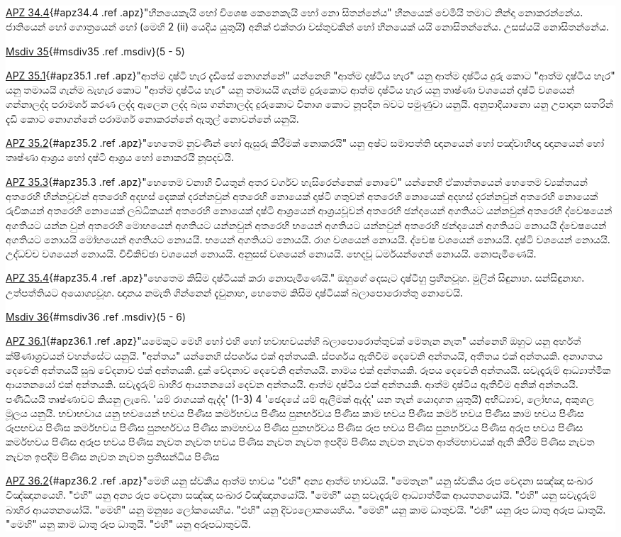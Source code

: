 [APZ 34.4](#apz34.4){#apz34.4 .ref .apz}"හීනයෙකැයි හෝ විශෙෂ කෙනෙකැයි හෝ
නො සිතන්නේය" හීනයෙක් වෙමියි තමාට නින්දා නොකරන්නේය. ජාතියෙන් හෝ
ගොත්‍රයෙන් හෝ (මෙහි 2 (ii) යෙදිය යුතුයි) අනික් එක්තරා වස්තුවකින් හෝ
හීනයෙක් යයි නොසිතන්නේය. උසස්යයි නොසිතන්නේය.

[Msdiv 35](#msdiv35){#msdiv35 .ref .msdiv}(5 - 5)

[APZ 35.1](#apz35.1){#apz35.1 .ref .apz}"ආත්ම දෘෂ්ටි හැර දැඩිසේ නොගන්නේ"
යන්නෙහි "ආත්ම දෘෂ්ටිය හැර" යනු ආත්ම දෘෂ්ටිය දුරු කොට "ආත්ම දෘෂ්ටිය හැර"
යනු තමායයි ගැන්ම බැහැර කොට "ආත්ම දෘෂ්ටිය හැර" යනු තමායයි ගැන්ම දුරුකොට
ආත්ම දෘෂ්ටිය හැර යනු තෘෂ්ණා වශයෙන් දෘෂ්ටි වශයෙන් ගන්නාලද්ද පරාමර්ශ කරණ
ලද්ද ඇලෙන ලද්ද බැස ගන්නාලද්ද දුරුකොට විනාශ කොට නූපදින බවට පමුණුවා යනුයි.
අනුපාදියානො යනු උපාදාන සතරින් දැඩි කොට නොගන්නේ පරාමර්ශ නොකරන්නේ ඇතුල්
නොවන්නේ යනුයි.

[APZ 35.2](#apz35.2){#apz35.2 .ref .apz}"හෙතෙම නුවණින් හෝ ඇසුරු කිරීමක්
නොකරයි" යනු අෂ්ට සමාපත්ති ඥානයෙන් හෝ පඤ්චාභිඥා ඥානයෙන් හෝ තෘෂ්ණා ආශ්‍රය
හෝ දෘෂ්ටි ආශ්‍රය හෝ නොකරයි නූපදවයි.

[APZ 35.3](#apz35.3){#apz35.3 .ref .apz}"හෙතෙම වනාහි වියතුන් අතර වර්ගව
හැසිරෙන්නෙක් නොවේ" යන්නෙහි ඒකාන්තයෙන් හෙතෙම ව්‍යක්තයන් අතරෙහි භින්නවූවන්
අතරෙහි අදහස් දෙකක් දරන්නවුන් අතරෙහි නොයෙක් දෘෂ්ටි ගතුවන් අතරෙහි නොයෙක්
අදහස් දරන්නවුන් අතරෙහි නොයෙක් රුචිකයන් අතරෙහි නොයෙක් ලබ්ධිකයන් අතරෙහි
නොයෙක් දෘෂ්ටි ආශ්‍රයෙන් ආශ්‍රයවූවන් අතරෙහි ඡන්දයෙන් අගතියට යන්නවුන්
අතරෙහි ද්වෙෂයෙන් අගතියට යන්න වුන් අතරෙහි මොහයෙන් අගතියට යන්නවුන් අතරෙහි
භයෙන් අගතියට යන්නවුන් අතරෙහි ඡන්දයෙන් අගතියට නොයයි ද්වෙෂයෙන් අගතියට
නොයයි මෝහයෙන් අගතියට නොයයි. භයෙන් අගතියට නොයයි. රාග වශයෙන් නොයයි. ද්වෙෂ
වශයෙන් නොයයි. දෘෂ්ටි වශයෙන් නොයයි. උද්ධච්ච වශයෙන් නොයයි. විචිකිච්ඡා
වශයෙන් නොයයි. අනුසස් වශයෙන් නොයයි. භෙදවූ ධර්මයන්ගෙන් නොයයි. නොපැමිණෙයි.

[APZ 35.4](#apz35.4){#apz35.4 .ref .apz}"හෙතෙම කිසිම දෘෂ්ටියක් කරා
නොපැමිණෙයි." ඔහුගේ දෙසැට දෘෂ්ටීහු ප්‍රහීනවූහ. මුලින් සිඳුනාහ.
සන්සිඳුනාහ. උත්පත්තියට අයොග්‍යවූහ. ඥානය නමැති ගින්නෙන් දැවුනාහ, හෙතෙම
කිසිම දෘෂ්ටියක් බලාපොරොත්තු නොවෙයි.

[Msdiv 36](#msdiv36){#msdiv36 .ref .msdiv}(5 - 6)

[APZ 36.1](#apz36.1){#apz36.1 .ref .apz}"යමෙකුට මෙහි හෝ එහි හෝ
භවාභවයන්හි බලාපොරොත්තුවක් මෙතැන නැත" යන්නෙහි ඔහුට යනු අර්හත්
ක්ෂීණාශ්‍රවයන් වහන්සේට යනුයි. "අන්තය" යන්නෙහි ස්පර්ශය එක් අන්තයකි.
ස්පර්ශය ඇතිවීම දෙවෙනි අන්තයයි, අතීතය එක් අන්තයකි. අනාගතය දෙවෙනි අන්තයයි
සුඛ වේදනාව එක් අන්තයකි. දුක් වේදනාව දෙවෙනි අන්තයයි. නාමය එක් අන්තයකි.
රූපය දෙවෙනි අන්තයයි. සවැදෑරුම් ආධ්‍යාත්මික ආයතනයෝ එක් අන්තයකි. සවැදෑරුම්
බාහිර ආයතනයෝ දෙවන අන්තයයි. ආත්ම දෘෂ්ටිය එක් අන්තයකි. ආත්ම දෘෂ්ටිය ඇතිවීම
අනික් අන්තයයි. පණිධියයි තෘෂ්ණාවට කියනු ලැබේ. 'යම් රාගයක් ඇද්ද' (1-3) 4
'ඡෙදයේ යම් ඇලීමක් ඇද්ද' යන තැන් යොදාගත යුතුයි) අභිධ්‍යාව, ලෝභය, අකුශල
මූලය යනුයි. භවාභවාය යනු භවයෙන් භවය පිණිස කර්මභවය පිණිස පුනර්භවය පිණිස
කාම භවය පිණිස කර්ම භවය පිණිස කාම භවය පිණිස රූපභවය පිණිස කර්මභවය පිණිස
පුනර්භවය පිණිස කාමභවය පිණිස පුනර්භවය පිණිස රූප භවය පිණිස පුනර්භවය පිණිස
අරූප භවය පිණිස කර්මභවය පිණිස අරූප භවය පිණිස නැවත නැවත භවය පිණිස නැවත
නැවත ඉපදීම පිණිස නැවත නැවත ආත්මභාවයක් ඇති කිරීම පිණිස නැවත නැවත ඉපදීම
පිණිස නැවත නැවත ප්‍රතිසන්ධිය පිණිස

[APZ 36.2](#apz36.2){#apz36.2 .ref .apz}"මෙහි යනු ස්වකීය ආත්ම භාවය "එහි"
අන්‍ය ආත්ම භාවයයි. "මෙතැන" යනු ස්වකීය රූප වෙදනා සඤ්ඤා සංඛාර විඤ්ඤානයෙහි.
"එහි" යනු අන්‍ය රූප වෙදනා සඤ්ඤා සංඛාර විඤ්ඤානයෝයි. "මෙහි" යනු සවැදෑරුම්
ආධ්‍යාත්මික ආයතනයෝයි. "එහි" යනු සවැදෑරුම් බාහිර ආයතනයෝයි. "මෙහි" යනු
මනුෂ්‍ය ලෝකයෙහිය. "එහි" යනු දිව්‍යලොකයෙහිය. "මෙහි" යනු කාම ධාතුවයි.
"එහි" යනු රූප ධාතු අරූප ධාතුයි. "මෙහි" යනු කාම ධාතු රූප ධාතුයි. "එහි"
යනු අරූපධාතුවයි.
